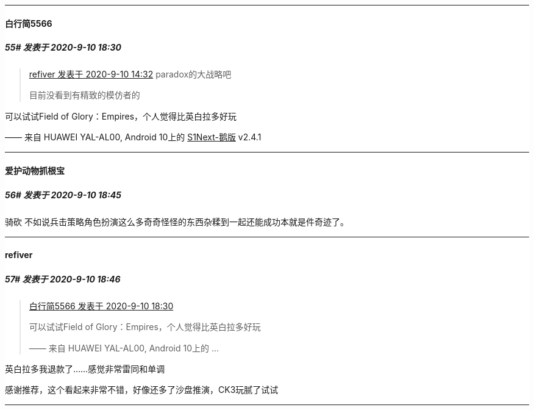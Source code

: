 




-----

####  白行简5566  
##### 55#       发表于 2020-9-10 18:30



<blockquote><a href="httphttps://bbs.saraba1st.com/2b/forum.php?mod=redirect&amp;goto=findpost&amp;pid=48696769&amp;ptid=1959207" target="_blank">refiver 发表于 2020-9-10 14:32</a>
paradox的大战略吧

目前没看到有精致的模仿者的</blockquote>
可以试试Field of Glory：Empires，个人觉得比英白拉多好玩

—— 来自 HUAWEI YAL-AL00, Android 10上的 [S1Next-鹅版](https://github.com/ykrank/S1-Next/releases) v2.4.1







-----

####  爱护动物抓根宝  
##### 56#       发表于 2020-9-10 18:45




骑砍
不如说兵击策略角色扮演这么多奇奇怪怪的东西杂糅到一起还能成功本就是件奇迹了。







-----

####  refiver  
##### 57#       发表于 2020-9-10 18:46



<blockquote><a href="httphttps://bbs.saraba1st.com/2b/forum.php?mod=redirect&amp;goto=findpost&amp;pid=48699048&amp;ptid=1959207" target="_blank">白行简5566 发表于 2020-9-10 18:30</a>

可以试试Field of Glory：Empires，个人觉得比英白拉多好玩


—— 来自 HUAWEI YAL-AL00, Android 10上的 ...</blockquote>
英白拉多我退款了……感觉非常雷同和单调

感谢推荐，这个看起来非常不错，好像还多了沙盘推演，CK3玩腻了试试







-----

